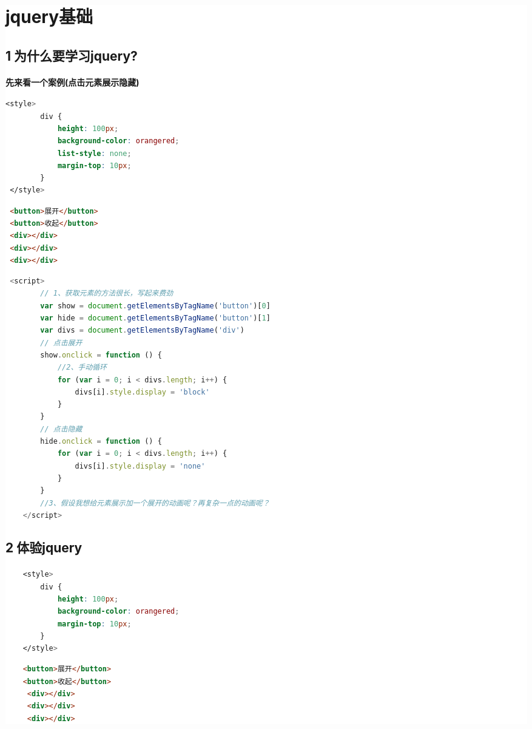 
# jquery基础

## 1 为什么要学习jquery?
 **先来看一个案例(点击元素展示隐藏)**
```css
<style>
        div {
            height: 100px;
            background-color: orangered;
            list-style: none;
            margin-top: 10px;
        }
 </style>
```
``` html
 <button>展开</button>
 <button>收起</button>
 <div></div>
 <div></div>
 <div></div>
```
``` javascript
 <script>
        // 1、获取元素的方法很长，写起来费劲
        var show = document.getElementsByTagName('button')[0]
        var hide = document.getElementsByTagName('button')[1]
        var divs = document.getElementsByTagName('div')
        // 点击展开
        show.onclick = function () {
            //2、手动循环
            for (var i = 0; i < divs.length; i++) {
                divs[i].style.display = 'block'
            }
        }
        // 点击隐藏
        hide.onclick = function () {
            for (var i = 0; i < divs.length; i++) {
                divs[i].style.display = 'none'
            }
        }
        //3、假设我想给元素展示加一个展开的动画呢？再复杂一点的动画呢？
    </script>
```

## 2 体验jquery
``` css
    <style>
        div {
            height: 100px;
            background-color: orangered;
            margin-top: 10px;
        }
    </style>
```
``` html
    <button>展开</button>
    <button>收起</button>
     <div></div>
     <div></div>
     <div></div>
```
``` javascript
```
